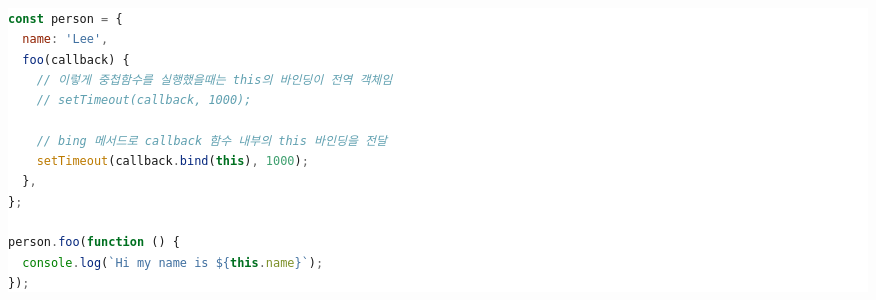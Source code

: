 
```javascript
const person = {
  name: 'Lee',
  foo(callback) {
    // 이렇게 중첩함수를 실행했을때는 this의 바인딩이 전역 객체임
    // setTimeout(callback, 1000);

    // bing 메서드로 callback 함수 내부의 this 바인딩을 전달
    setTimeout(callback.bind(this), 1000);
  },
};

person.foo(function () {
  console.log(`Hi my name is ${this.name}`);
});
```
